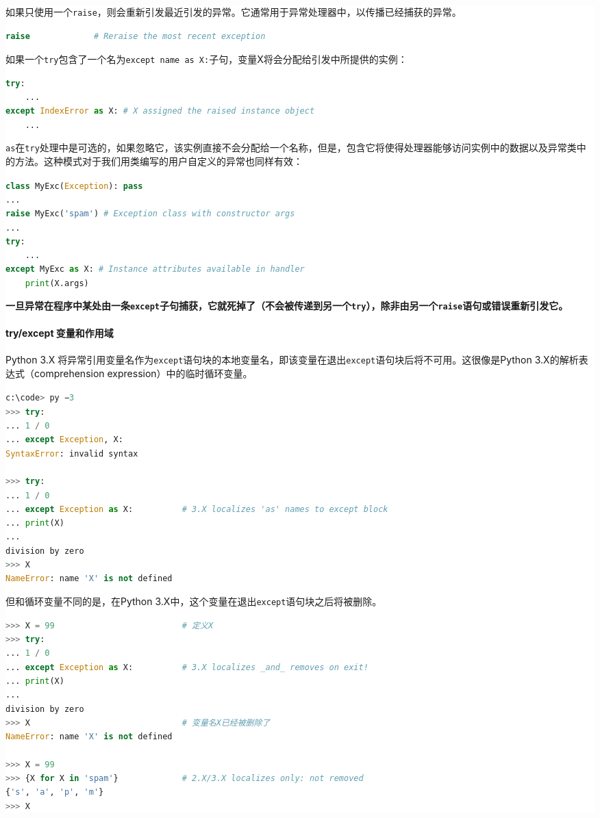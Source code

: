 如果只使用一个`raise`，则会重新引发最近引发的异常。它通常用于异常处理器中，以传播已经捕获的异常。
```python
raise             # Reraise the most recent exception
```

如果一个`try`包含了一个名为`except name as X:`子句，变量X将会分配给引发中所提供的实例：

```python
try:
    ...
except IndexError as X: # X assigned the raised instance object
    ...
```

`as`在`try`处理中是可选的，如果忽略它，该实例直接不会分配给一个名称，但是，包含它将使得处理器能够访问实例中的数据以及异常类中的方法。这种模式对于我们用类编写的用户自定义的异常也同样有效：

```python
class MyExc(Exception): pass
...
raise MyExc('spam') # Exception class with constructor args
...
try:
    ...
except MyExc as X: # Instance attributes available in handler
    print(X.args)
```

**一旦异常在程序中某处由一条`except`子句捕获，它就死掉了（不会被传递到另一个`try`），除非由另一个`raise`语句或错误重新引发它。**



#### try/except 变量和作用域

Python 3.X 将异常引用变量名作为`except`语句块的本地变量名，即该变量在退出`except`语句块后将不可用。这很像是Python 3.X的解析表达式（comprehension expression）中的临时循环变量。

```python
c:\code> py −3
>>> try:
... 1 / 0
... except Exception, X:
SyntaxError: invalid syntax

>>> try:
... 1 / 0
... except Exception as X:          # 3.X localizes 'as' names to except block
... print(X)
...
division by zero
>>> X
NameError: name 'X' is not defined
```

但和循环变量不同的是，在Python 3.X中，这个变量在退出`except`语句块之后将被删除。

```python
>>> X = 99                          # 定义X
>>> try:
... 1 / 0
... except Exception as X:          # 3.X localizes _and_ removes on exit!
... print(X)
...
division by zero
>>> X                               # 变量名X已经被删除了
NameError: name 'X' is not defined

>>> X = 99
>>> {X for X in 'spam'}             # 2.X/3.X localizes only: not removed
{'s', 'a', 'p', 'm'}
>>> X
```
